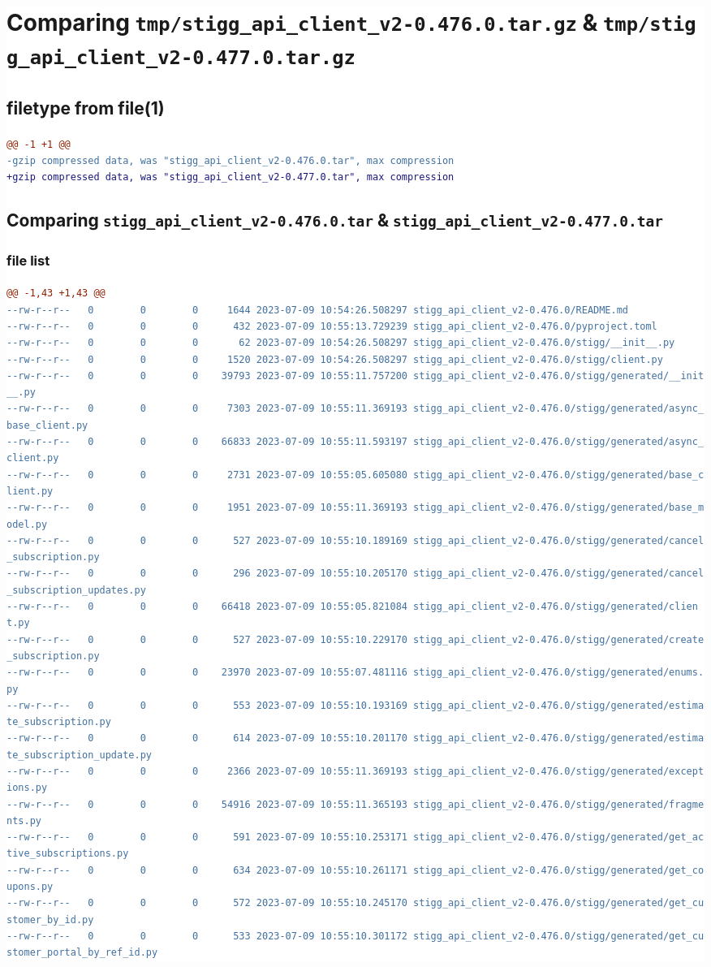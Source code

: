 # Comparing `tmp/stigg_api_client_v2-0.476.0.tar.gz` & `tmp/stigg_api_client_v2-0.477.0.tar.gz`

## filetype from file(1)

```diff
@@ -1 +1 @@
-gzip compressed data, was "stigg_api_client_v2-0.476.0.tar", max compression
+gzip compressed data, was "stigg_api_client_v2-0.477.0.tar", max compression
```

## Comparing `stigg_api_client_v2-0.476.0.tar` & `stigg_api_client_v2-0.477.0.tar`

### file list

```diff
@@ -1,43 +1,43 @@
--rw-r--r--   0        0        0     1644 2023-07-09 10:54:26.508297 stigg_api_client_v2-0.476.0/README.md
--rw-r--r--   0        0        0      432 2023-07-09 10:55:13.729239 stigg_api_client_v2-0.476.0/pyproject.toml
--rw-r--r--   0        0        0       62 2023-07-09 10:54:26.508297 stigg_api_client_v2-0.476.0/stigg/__init__.py
--rw-r--r--   0        0        0     1520 2023-07-09 10:54:26.508297 stigg_api_client_v2-0.476.0/stigg/client.py
--rw-r--r--   0        0        0    39793 2023-07-09 10:55:11.757200 stigg_api_client_v2-0.476.0/stigg/generated/__init__.py
--rw-r--r--   0        0        0     7303 2023-07-09 10:55:11.369193 stigg_api_client_v2-0.476.0/stigg/generated/async_base_client.py
--rw-r--r--   0        0        0    66833 2023-07-09 10:55:11.593197 stigg_api_client_v2-0.476.0/stigg/generated/async_client.py
--rw-r--r--   0        0        0     2731 2023-07-09 10:55:05.605080 stigg_api_client_v2-0.476.0/stigg/generated/base_client.py
--rw-r--r--   0        0        0     1951 2023-07-09 10:55:11.369193 stigg_api_client_v2-0.476.0/stigg/generated/base_model.py
--rw-r--r--   0        0        0      527 2023-07-09 10:55:10.189169 stigg_api_client_v2-0.476.0/stigg/generated/cancel_subscription.py
--rw-r--r--   0        0        0      296 2023-07-09 10:55:10.205170 stigg_api_client_v2-0.476.0/stigg/generated/cancel_subscription_updates.py
--rw-r--r--   0        0        0    66418 2023-07-09 10:55:05.821084 stigg_api_client_v2-0.476.0/stigg/generated/client.py
--rw-r--r--   0        0        0      527 2023-07-09 10:55:10.229170 stigg_api_client_v2-0.476.0/stigg/generated/create_subscription.py
--rw-r--r--   0        0        0    23970 2023-07-09 10:55:07.481116 stigg_api_client_v2-0.476.0/stigg/generated/enums.py
--rw-r--r--   0        0        0      553 2023-07-09 10:55:10.193169 stigg_api_client_v2-0.476.0/stigg/generated/estimate_subscription.py
--rw-r--r--   0        0        0      614 2023-07-09 10:55:10.201170 stigg_api_client_v2-0.476.0/stigg/generated/estimate_subscription_update.py
--rw-r--r--   0        0        0     2366 2023-07-09 10:55:11.369193 stigg_api_client_v2-0.476.0/stigg/generated/exceptions.py
--rw-r--r--   0        0        0    54916 2023-07-09 10:55:11.365193 stigg_api_client_v2-0.476.0/stigg/generated/fragments.py
--rw-r--r--   0        0        0      591 2023-07-09 10:55:10.253171 stigg_api_client_v2-0.476.0/stigg/generated/get_active_subscriptions.py
--rw-r--r--   0        0        0      634 2023-07-09 10:55:10.261171 stigg_api_client_v2-0.476.0/stigg/generated/get_coupons.py
--rw-r--r--   0        0        0      572 2023-07-09 10:55:10.245170 stigg_api_client_v2-0.476.0/stigg/generated/get_customer_by_id.py
--rw-r--r--   0        0        0      533 2023-07-09 10:55:10.301172 stigg_api_client_v2-0.476.0/stigg/generated/get_customer_portal_by_ref_id.py
```